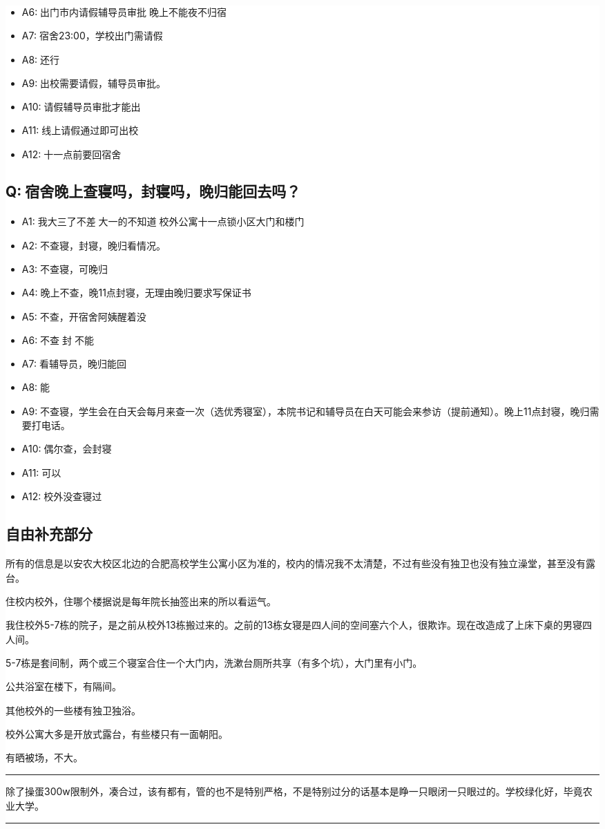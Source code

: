 - A6: 出门市内请假辅导员审批 晚上不能夜不归宿

- A7: 宿舍23:00，学校出门需请假

- A8: 还行

- A9: 出校需要请假，辅导员审批。

- A10: 请假辅导员审批才能出

- A11: 线上请假通过即可出校

- A12: 十一点前要回宿舍

## Q: 宿舍晚上查寝吗，封寝吗，晚归能回去吗？

- A1: 我大三了不差 大一的不知道 校外公寓十一点锁小区大门和楼门

- A2: 不查寝，封寝，晚归看情况。

- A3: 不查寝，可晚归

- A4: 晚上不查，晚11点封寝，无理由晚归要求写保证书

- A5: 不查，开宿舍阿姨醒着没

- A6: 不查 封 不能

- A7: 看辅导员，晚归能回

- A8: 能

- A9: 不查寝，学生会在白天会每月来查一次（选优秀寝室），本院书记和辅导员在白天可能会来参访（提前通知）。晚上11点封寝，晚归需要打电话。

- A10: 偶尔查，会封寝

- A11: 可以

- A12: 校外没查寝过

## 自由补充部分

所有的信息是以安农大校区北边的合肥高校学生公寓小区为准的，校内的情况我不太清楚，不过有些没有独卫也没有独立澡堂，甚至没有露台。

住校内校外，住哪个楼据说是每年院长抽签出来的所以看运气。

我住校外5-7栋的院子，是之前从校外13栋搬过来的。之前的13栋女寝是四人间的空间塞六个人，很欺诈。现在改造成了上床下桌的男寝四人间。

5-7栋是套间制，两个或三个寝室合住一个大门内，洗漱台厕所共享（有多个坑），大门里有小门。

公共浴室在楼下，有隔间。

其他校外的一些楼有独卫独浴。

校外公寓大多是开放式露台，有些楼只有一面朝阳。

有晒被场，不大。

***

除了操蛋300w限制外，凑合过，该有都有，管的也不是特别严格，不是特别过分的话基本是睁一只眼闭一只眼过的。学校绿化好，毕竟农业大学。

***
